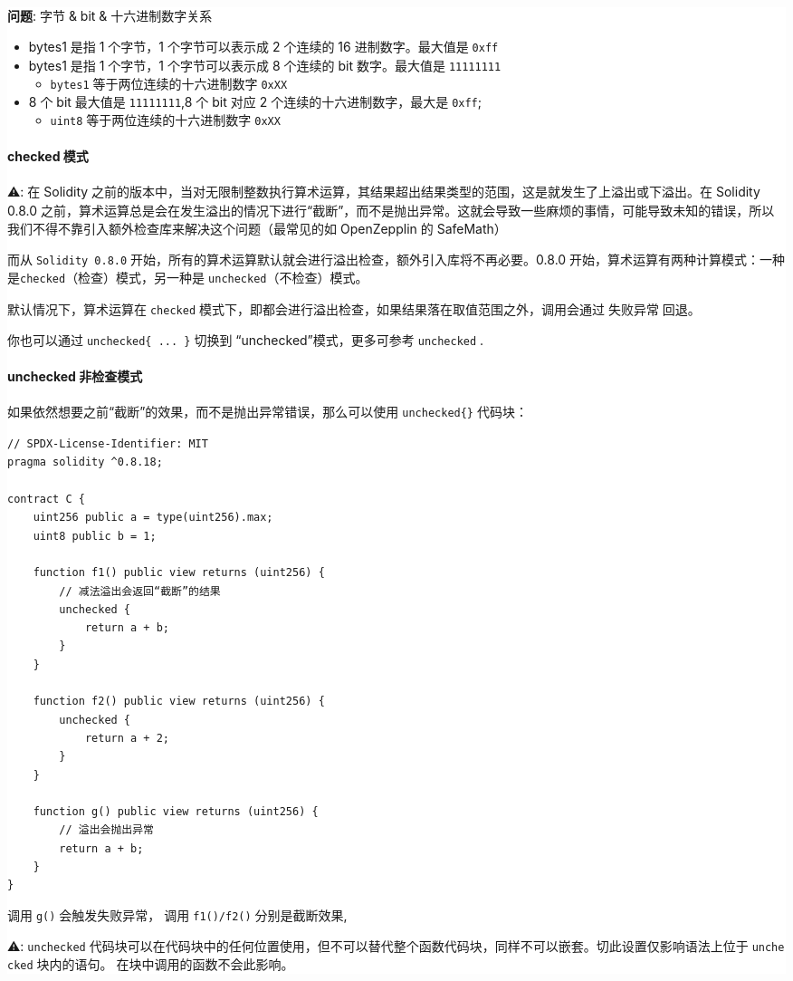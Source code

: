 **问题**: 字节 & bit & 十六进制数字关系

- bytes1 是指 1 个字节，1 个字节可以表示成 2 个连续的 16 进制数字。最大值是 `0xff`
- bytes1 是指 1 个字节，1 个字节可以表示成 8 个连续的 bit 数字。最大值是 `11111111`
  - `bytes1` 等于两位连续的十六进制数字 `0xXX`
- 8 个 bit 最大值是 `11111111`,8 个 bit 对应 2 个连续的十六进制数字，最大是 `0xff`;
  - `uint8` 等于两位连续的十六进制数字 `0xXX`

#### checked 模式

⚠️: 在 Solidity 之前的版本中，当对无限制整数执行算术运算，其结果超出结果类型的范围，这是就发生了上溢出或下溢出。在 Solidity 0.8.0 之前，算术运算总是会在发生溢出的情况下进行“截断”，而不是抛出异常。这就会导致一些麻烦的事情，可能导致未知的错误，所以我们不得不靠引入额外检查库来解决这个问题（最常见的如 OpenZepplin 的 SafeMath）

而从 `Solidity 0.8.0` 开始，所有的算术运算默认就会进行溢出检查，额外引入库将不再必要。0.8.0 开始，算术运算有两种计算模式：一种是`checked`（检查）模式，另一种是 `unchecked`（不检查）模式。

默认情况下，算术运算在 `checked` 模式下，即都会进行溢出检查，如果结果落在取值范围之外，调用会通过 失败异常 回退。

你也可以通过 `unchecked{ ... }` 切换到 “unchecked”模式，更多可参考 `unchecked` .

#### unchecked 非检查模式

如果依然想要之前“截断”的效果，而不是抛出异常错误，那么可以使用 `unchecked{}` 代码块：

```
// SPDX-License-Identifier: MIT
pragma solidity ^0.8.18;

contract C {
    uint256 public a = type(uint256).max;
    uint8 public b = 1;

    function f1() public view returns (uint256) {
        // 减法溢出会返回“截断”的结果
        unchecked {
            return a + b;
        }
    }

    function f2() public view returns (uint256) {
        unchecked {
            return a + 2;
        }
    }

    function g() public view returns (uint256) {
        // 溢出会抛出异常
        return a + b;
    }
}
```

调用 `g()` 会触发失败异常， 调用 `f1()/f2()` 分别是截断效果,

⚠️: `unchecked` 代码块可以在代码块中的任何位置使用，但不可以替代整个函数代码块，同样不可以嵌套。切此设置仅影响语法上位于 `unchecked` 块内的语句。 在块中调用的函数不会此影响。
